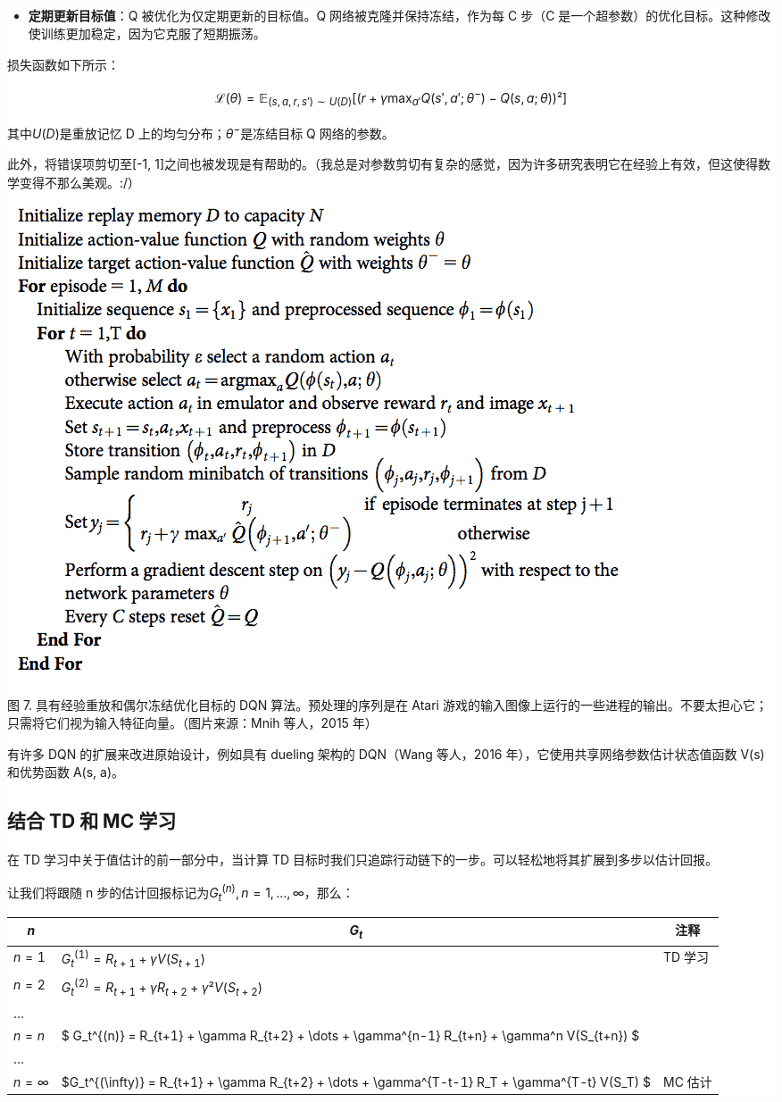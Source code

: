 +   **定期更新目标值**：Q 被优化为仅定期更新的目标值。Q 网络被克隆并保持冻结，作为每 C 步（C 是一个超参数）的优化目标。这种修改使训练更加稳定，因为它克服了短期振荡。

损失函数如下所示：

$$ \mathcal{L}(\theta) = \mathbb{E}_{(s, a, r, s') \sim U(D)} \Big[ \big( r + \gamma \max_{a'} Q(s', a'; \theta^{-}) - Q(s, a; \theta) \big)² \Big] $$

其中$U(D)$是重放记忆 D 上的均匀分布；$\theta^{-}$是冻结目标 Q 网络的参数。

此外，将错误项剪切至[-1, 1]之间也被发现是有帮助的。（我总是对参数剪切有复杂的感觉，因为许多研究表明它在经验上有效，但这使得数学变得不那么美观。:/）

![](img/a5bd43bbb9f4c73f4ed8aff601065097.png)

图 7\. 具有经验重放和偶尔冻结优化目标的 DQN 算法。预处理的序列是在 Atari 游戏的输入图像上运行的一些进程的输出。不要太担心它；只需将它们视为输入特征向量。（图片来源：Mnih 等人，2015 年）

有许多 DQN 的扩展来改进原始设计，例如具有 dueling 架构的 DQN（Wang 等人，2016 年），它使用共享网络参数估计状态值函数 V(s)和优势函数 A(s, a)。

## 结合 TD 和 MC 学习

在 TD 学习中关于值估计的前一部分中，当计算 TD 目标时我们只追踪行动链下的一步。可以轻松地将其扩展到多步以估计回报。

让我们将跟随 n 步的估计回报标记为$G_t^{(n)}, n=1, \dots, \infty$，那么：

| $n$ | $G_t$ | 注释 |
| --- | --- | --- |
| $n=1$ | $G_t^{(1)} = R_{t+1} + \gamma V(S_{t+1})$ | TD 学习 |
| $n=2$ | $G_t^{(2)} = R_{t+1} + \gamma R_{t+2} + \gamma² V(S_{t+2})$ |  |
| … |  |  |
| $n=n$ | $ G_t^{(n)} = R_{t+1} + \gamma R_{t+2} + \dots + \gamma^{n-1} R_{t+n} + \gamma^n V(S_{t+n}) $ |  |
| … |  |  |
| $n=\infty$ | $G_t^{(\infty)} = R_{t+1} + \gamma R_{t+2} + \dots + \gamma^{T-t-1} R_T + \gamma^{T-t} V(S_T) $ | MC 估计 |
